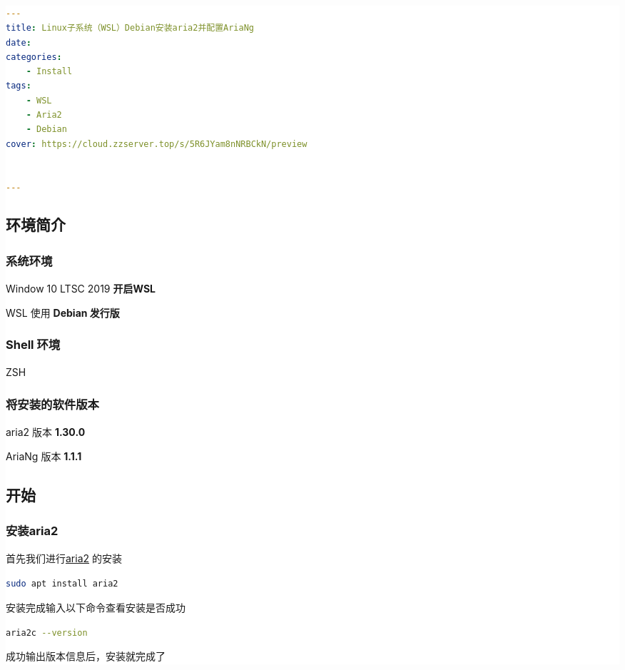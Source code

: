 ```yaml
---
title: Linux子系统（WSL）Debian安装aria2并配置AriaNg
date: 
categories: 
	- Install
tags: 
	- WSL
	- Aria2
	- Debian
cover: https://cloud.zzserver.top/s/5R6JYam8nNRBCkN/preview

	
---
```


## 环境简介

### 系统环境

Window 10 LTSC 2019  **开启WSL**

WSL 使用 **Debian 发行版**

### Shell 环境

ZSH

### 将安装的软件版本

aria2    版本 **1.30.0**

AriaNg 版本 **1.1.1**

## 开始

### 安装aria2

首先我们进行[aria2](https://github.com/aria2/aria2) 的安装

```bash
sudo apt install aria2
```

安装完成输入以下命令查看安装是否成功

```bash
aria2c --version
```



成功输出版本信息后，安装就完成了


